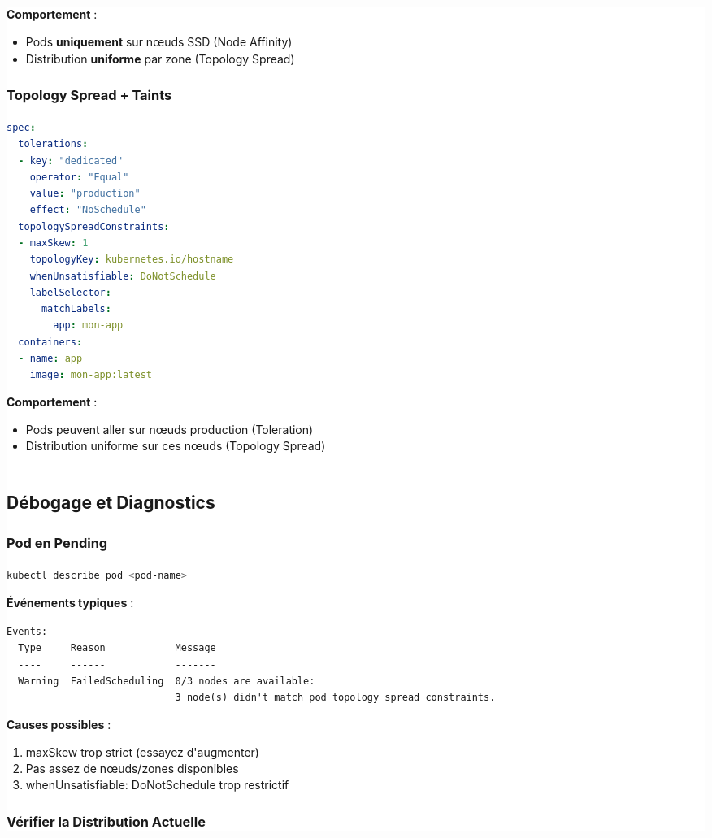 **Comportement** :
- Pods **uniquement** sur nœuds SSD (Node Affinity)
- Distribution **uniforme** par zone (Topology Spread)

### Topology Spread + Taints

```yaml
spec:
  tolerations:
  - key: "dedicated"
    operator: "Equal"
    value: "production"
    effect: "NoSchedule"
  topologySpreadConstraints:
  - maxSkew: 1
    topologyKey: kubernetes.io/hostname
    whenUnsatisfiable: DoNotSchedule
    labelSelector:
      matchLabels:
        app: mon-app
  containers:
  - name: app
    image: mon-app:latest
```

**Comportement** :
- Pods peuvent aller sur nœuds production (Toleration)
- Distribution uniforme sur ces nœuds (Topology Spread)

---

## Débogage et Diagnostics

### Pod en Pending

```bash
kubectl describe pod <pod-name>
```

**Événements typiques** :
```
Events:
  Type     Reason            Message
  ----     ------            -------
  Warning  FailedScheduling  0/3 nodes are available:
                             3 node(s) didn't match pod topology spread constraints.
```

**Causes possibles** :
1. maxSkew trop strict (essayez d'augmenter)
2. Pas assez de nœuds/zones disponibles
3. whenUnsatisfiable: DoNotSchedule trop restrictif

### Vérifier la Distribution Actuelle
